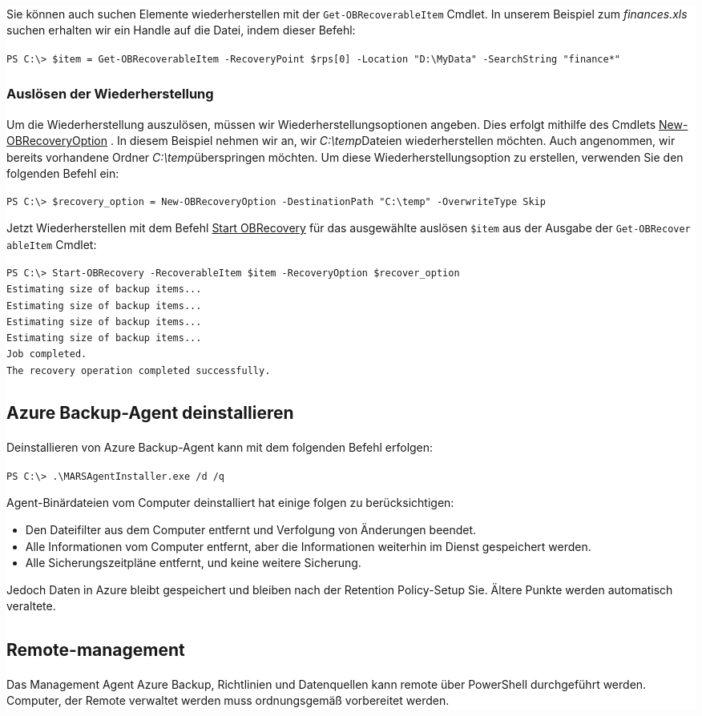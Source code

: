 Sie können auch suchen Elemente wiederherstellen mit der ```Get-OBRecoverableItem``` Cmdlet. In unserem Beispiel zum *finances.xls* suchen erhalten wir ein Handle auf die Datei, indem dieser Befehl:

```
PS C:\> $item = Get-OBRecoverableItem -RecoveryPoint $rps[0] -Location "D:\MyData" -SearchString "finance*"
```

### <a name="triggering-the-restore-process"></a>Auslösen der Wiederherstellung
Um die Wiederherstellung auszulösen, müssen wir Wiederherstellungsoptionen angeben. Dies erfolgt mithilfe des Cmdlets [New-OBRecoveryOption](https://technet.microsoft.com/library/hh770417.aspx) . In diesem Beispiel nehmen wir an, wir *C:\temp*Dateien wiederherstellen möchten. Auch angenommen, wir bereits vorhandene Ordner *C:\temp*überspringen möchten. Um diese Wiederherstellungsoption zu erstellen, verwenden Sie den folgenden Befehl ein:

```
PS C:\> $recovery_option = New-OBRecoveryOption -DestinationPath "C:\temp" -OverwriteType Skip
```

Jetzt Wiederherstellen mit dem Befehl [Start OBRecovery](https://technet.microsoft.com/library/hh770402.aspx) für das ausgewählte auslösen ```$item``` aus der Ausgabe der ```Get-OBRecoverableItem``` Cmdlet:

```
PS C:\> Start-OBRecovery -RecoverableItem $item -RecoveryOption $recover_option
Estimating size of backup items...
Estimating size of backup items...
Estimating size of backup items...
Estimating size of backup items...
Job completed.
The recovery operation completed successfully.
```


## <a name="uninstalling-the-azure-backup-agent"></a>Azure Backup-Agent deinstallieren
Deinstallieren von Azure Backup-Agent kann mit dem folgenden Befehl erfolgen:

```
PS C:\> .\MARSAgentInstaller.exe /d /q
```

Agent-Binärdateien vom Computer deinstalliert hat einige folgen zu berücksichtigen:

- Den Dateifilter aus dem Computer entfernt und Verfolgung von Änderungen beendet.
- Alle Informationen vom Computer entfernt, aber die Informationen weiterhin im Dienst gespeichert werden.
- Alle Sicherungszeitpläne entfernt, und keine weitere Sicherung.

Jedoch Daten in Azure bleibt gespeichert und bleiben nach der Retention Policy-Setup Sie. Ältere Punkte werden automatisch veraltete.

## <a name="remote-management"></a>Remote-management
Das Management Agent Azure Backup, Richtlinien und Datenquellen kann remote über PowerShell durchgeführt werden. Computer, der Remote verwaltet werden muss ordnungsgemäß vorbereitet werden.
